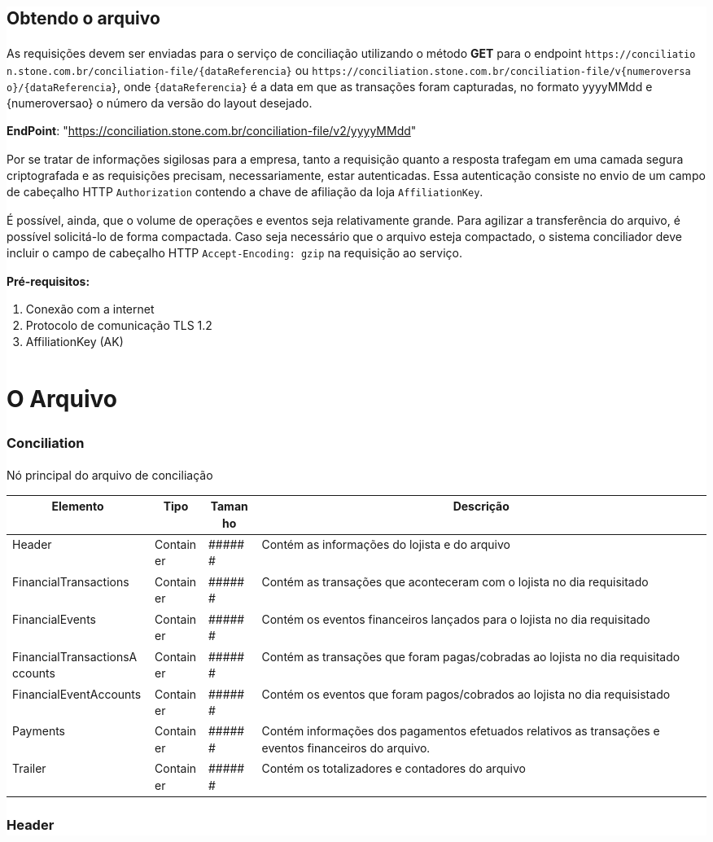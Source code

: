 ## Obtendo o arquivo

As requisições devem ser enviadas para o serviço de conciliação utilizando o método **GET** para o endpoint `https://conciliation.stone.com.br/conciliation-file/{dataReferencia}` ou `https://conciliation.stone.com.br/conciliation-file/v{numeroversao}/{dataReferencia}`, onde `{dataReferencia}` é a data em que as transações foram capturadas, no formato yyyyMMdd e {numeroversao} o número da versão do layout desejado.

**EndPoint**: "https://conciliation.stone.com.br/conciliation-file/v2/yyyyMMdd"

Por se tratar de informações sigilosas para a empresa, tanto a requisição quanto a resposta trafegam em uma camada segura criptografada e as requisições precisam, necessariamente, estar autenticadas. Essa autenticação consiste no envio de um campo de cabeçalho HTTP `Authorization` contendo a chave de afiliação da loja `AffiliationKey`.

É possível, ainda, que o volume de operações e eventos seja relativamente grande. Para agilizar a transferência do arquivo, é possível solicitá-lo de forma compactada. Caso seja necessário que o arquivo esteja compactado, o sistema conciliador deve incluir o campo de cabeçalho HTTP `Accept-Encoding: gzip` na requisição ao serviço.

<aside class="success"> <b>Pré-requisitos:</b>

<ol>
<li>Conexão com a internet</li>

<li>Protocolo de comunicação TLS 1.2</li>

<li>AffiliationKey (AK)</li>
</ol>

</aside>

# O Arquivo

### Conciliation

Nó principal do arquivo de conciliação

| Elemento | Tipo | Tamanho | Descrição |
| -------- | ---- | ------- | --------- |
| Header   | Container | ###### | Contém as informações do lojista e do arquivo |
| FinancialTransactions | Container | ###### | Contém as transações que aconteceram com o lojista no dia requisitado |
| FinancialEvents | Container | ###### | Contém os eventos financeiros lançados para o lojista no dia requisitado |
| FinancialTransactionsAccounts | Container | ###### | Contém as transações que foram pagas/cobradas ao lojista no dia requisitado |
|FinancialEventAccounts | Container | ###### | Contém os eventos que foram pagos/cobrados ao lojista no dia requisistado |
| Payments | Container | ###### |  Contém informações dos pagamentos efetuados relativos as transações e eventos financeiros do arquivo. |
| Trailer | Container | ###### | Contém os totalizadores e contadores do arquivo |

### Header
